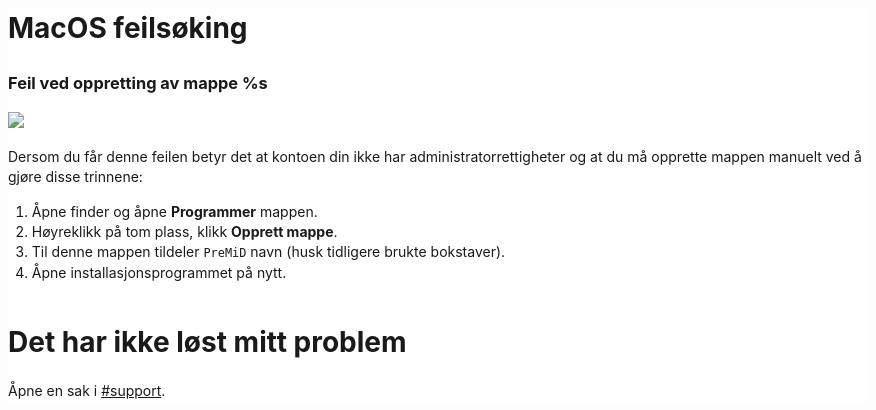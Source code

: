 <a name="macos"></a>

# MacOS feilsøking
### Feil ved oppretting av mappe %s
<img src="https://i.imgur.com/td92lf6.png" width="300px" style="max-width:100%;" />

Dersom du får denne feilen betyr det at kontoen din ikke har administratorrettigheter og at du må opprette mappen manuelt ved å gjøre disse trinnene:
1. Åpne finder og åpne **Programmer** mappen.
2. Høyreklikk på tom plass, klikk **Opprett mappe**.
3. Til denne mappen tildeler `PreMiD` navn (husk tidligere brukte bokstaver).
4. Åpne installasjonsprogrammet på nytt.

# Det har ikke løst mitt problem
Åpne en sak i [#support](https://discord.premid.app/).